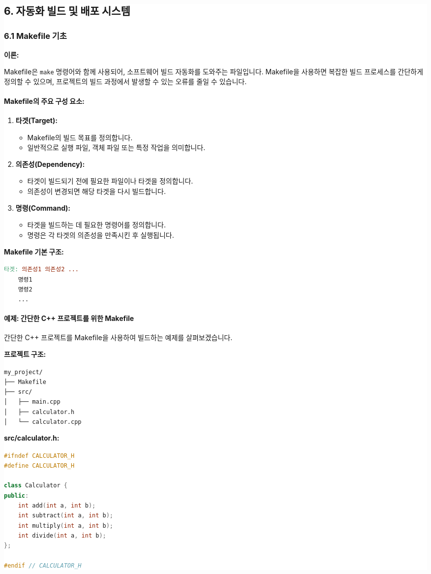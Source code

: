 ## 6. 자동화 빌드 및 배포 시스템

### 6.1 Makefile 기초

**이론:**

Makefile은 `make` 명령어와 함께 사용되어, 소프트웨어 빌드 자동화를 도와주는 파일입니다. Makefile을 사용하면 복잡한 빌드 프로세스를 간단하게 정의할 수 있으며, 프로젝트의 빌드 과정에서 발생할 수 있는 오류를 줄일 수 있습니다.

#### **Makefile의 주요 구성 요소:**

1. **타겟(Target):**
   - Makefile의 빌드 목표를 정의합니다.
   - 일반적으로 실행 파일, 객체 파일 또는 특정 작업을 의미합니다.

2. **의존성(Dependency):**
   - 타겟이 빌드되기 전에 필요한 파일이나 타겟을 정의합니다.
   - 의존성이 변경되면 해당 타겟을 다시 빌드합니다.

3. **명령(Command):**
   - 타겟을 빌드하는 데 필요한 명령어를 정의합니다.
   - 명령은 각 타겟의 의존성을 만족시킨 후 실행됩니다.

**Makefile 기본 구조:**

```makefile
타겟: 의존성1 의존성2 ...
	명령1
	명령2
	...
```

#### **예제: 간단한 C++ 프로젝트를 위한 Makefile**

간단한 C++ 프로젝트를 Makefile을 사용하여 빌드하는 예제를 살펴보겠습니다.

**프로젝트 구조:**

```
my_project/
├── Makefile
├── src/
│   ├── main.cpp
│   ├── calculator.h
│   └── calculator.cpp
```

**src/calculator.h:**

```cpp
#ifndef CALCULATOR_H
#define CALCULATOR_H

class Calculator {
public:
    int add(int a, int b);
    int subtract(int a, int b);
    int multiply(int a, int b);
    int divide(int a, int b);
};

#endif // CALCULATOR_H
```
